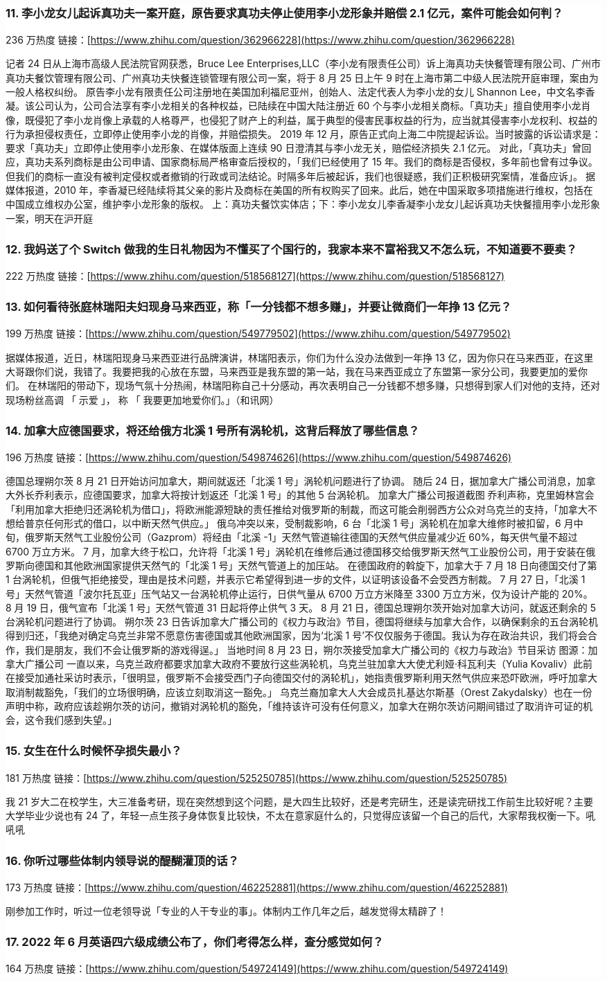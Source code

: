 ### 11. 李小龙女儿起诉真功夫一案开庭，原告要求真功夫停止使用李小龙形象并赔偿 2.1 亿元，案件可能会如何判？
236 万热度 链接：[https://www.zhihu.com/question/362966228](https://www.zhihu.com/question/362966228)

记者 24 日从上海市高级人民法院官网获悉，Bruce Lee Enterprises,LLC（李小龙有限责任公司）诉上海真功夫快餐管理有限公司、广州市真功夫餐饮管理有限公司、广州真功夫快餐连锁管理有限公司一案，将于 8 月 25 日上午 9 时在上海市第二中级人民法院开庭审理，案由为一般人格权纠纷。 原告李小龙有限责任公司注册地在美国加利福尼亚州，创始人、法定代表人为李小龙的女儿 Shannon Lee，中文名李香凝。该公司认为，公司合法享有李小龙相关的各种权益，已陆续在中国大陆注册近 60 个与李小龙相关商标。「真功夫」擅自使用李小龙肖像，既侵犯了李小龙肖像上承载的人格尊严，也侵犯了财产上的利益，属于典型的侵害民事权益的行为，应当就其侵害李小龙权利、权益的行为承担侵权责任，立即停止使用李小龙的肖像，并赔偿损失。 2019 年 12 月，原告正式向上海二中院提起诉讼。当时披露的诉讼请求是：要求「真功夫」立即停止使用李小龙形象、在媒体版面上连续 90 日澄清其与李小龙无关，赔偿经济损失 2.1 亿元。 对此，「真功夫」曾回应，真功夫系列商标是由公司申请、国家商标局严格审查后授权的，「我们已经使用了 15 年。我们的商标是否侵权，多年前也曾有过争议。但我们的商标一直没有被判定侵权或者撤销的行政或司法结论。时隔多年后被起诉，我们也很疑惑，我们正积极研究案情，准备应诉」。 据媒体报道，2010 年，李香凝已经陆续将其父亲的影片及商标在美国的所有权购买了回来。此后，她在中国采取多项措施进行维权，包括在中国成立维权办公室，维护李小龙形象的版权。 上：真功夫餐饮实体店；下：李小龙女儿李香凝李小龙女儿起诉真功夫快餐擅用李小龙形象一案，明天在沪开庭

### 12. 我妈送了个 Switch 做我的生日礼物因为不懂买了个国行的，我家本来不富裕我又不怎么玩，不知道要不要卖？
222 万热度 链接：[https://www.zhihu.com/question/518568127](https://www.zhihu.com/question/518568127)



### 13. 如何看待张庭林瑞阳夫妇现身马来西亚，称「一分钱都不想多赚」，并要让微商们一年挣 13 亿元？
199 万热度 链接：[https://www.zhihu.com/question/549779502](https://www.zhihu.com/question/549779502)

据媒体报道，近日，林瑞阳现身马来西亚进行品牌演讲，林瑞阳表示，你们为什么没办法做到一年挣 13 亿，因为你只在马来西亚，在这里大哥跟你们说，我错了。我要把我的心放在东盟，马来西亚是我东盟的第一站，我在马来西亚成立了东盟第一家分公司，我要更加的爱你们。 在林瑞阳的带动下，现场气氛十分热闹，林瑞阳称自己十分感动，再次表明自己一分钱都不想多赚，只想得到家人们对他的支持，还对现场粉丝高调 「 示爱 」， 称 「 我要更加地爱你们。」（和讯网）

### 14. 加拿大应德国要求，将还给俄方北溪 1 号所有涡轮机，这背后释放了哪些信息？
196 万热度 链接：[https://www.zhihu.com/question/549874626](https://www.zhihu.com/question/549874626)

德国总理朔尔茨 8 月 21 日开始访问加拿大，期间就返还「北溪 1 号」涡轮机问题进行了协调。 随后 24 日，据加拿大广播公司消息，加拿大外长乔利表示，应德国要求，加拿大将按计划返还「北溪 1 号」的其他 5 台涡轮机。 加拿大广播公司报道截图 乔利声称，克里姆林宫会「利用加拿大拒绝归还涡轮机为借口」，将欧洲能源短缺的责任推给对俄罗斯的制裁，而这可能会削弱西方公众对乌克兰的支持，「加拿大不想给普京任何形式的借口，以中断天然气供应。」 俄乌冲突以来，受制裁影响，6 台「北溪 1 号」涡轮机在加拿大维修时被扣留，6 月中旬，俄罗斯天然气工业股份公司（Gazprom）将经由「北溪 -1」天然气管道输往德国的天然气供应量减少近 60%，每天供气量不超过 6700 万立方米。 7 月，加拿大终于松口，允许将「北溪 1 号」涡轮机在维修后通过德国移交给俄罗斯天然气工业股份公司，用于安装在俄罗斯向德国和其他欧洲国家提供天然气的「北溪 1 号」天然气管道上的加压站。 在德国政府的斡旋下，加拿大于 7 月 18 日向德国交付了第 1 台涡轮机，但俄气拒绝接受，理由是技术问题，并表示它希望得到进一步的文件，以证明该设备不会受西方制裁。 7 月 27 日，「北溪 1 号」天然气管道「波尔托瓦亚」压气站又一台涡轮机停止运行，日供气量从 6700 万立方米降至 3300 万立方米，仅为设计产能的 20%。 8 月 19 日，俄气宣布「北溪 1 号」天然气管道 31 日起将停止供气 3 天。 8 月 21 日，德国总理朔尔茨开始对加拿大访问，就返还剩余的 5 台涡轮机问题进行了协调。 朔尔茨 23 日告诉加拿大广播公司的《权力与政治》节目，德国将继续与加拿大合作，以确保剩余的五台涡轮机得到归还，「我绝对确定乌克兰非常不愿意伤害德国或其他欧洲国家，因为‘北溪 1 号’不仅仅服务于德国。我认为存在政治共识，我们将会合作，我们是朋友，我们不会让俄罗斯的游戏得逞。」 当地时间 8 月 23 日，朔尔茨接受加拿大广播公司的《权力与政治》节目采访 图源：加拿大广播公司 一直以来，乌克兰政府都要求加拿大政府不要放行这些涡轮机，乌克兰驻加拿大大使尤利娅·科瓦利夫（Yulia Kovaliv）此前在接受加通社采访时表示，「很明显，俄罗斯不会接受西门子向德国交付的涡轮机」，她指责俄罗斯利用天然气供应来恐吓欧洲，呼吁加拿大取消制裁豁免，「我们的立场很明确，应该立刻取消这一豁免。」 乌克兰裔加拿大人大会成员扎基达尔斯基（Orest Zakydalsky）也在一份声明中称，政府应该趁朔尔茨的访问，撤销对涡轮机的豁免，「维持该许可没有任何意义，加拿大在朔尔茨访问期间错过了取消许可证的机会，这令我们感到失望。」

### 15. 女生在什么时候怀孕损失最小？
181 万热度 链接：[https://www.zhihu.com/question/525250785](https://www.zhihu.com/question/525250785)

我 21 岁大二在校学生，大三准备考研，现在突然想到这个问题，是大四生比较好，还是考完研生，还是读完研找工作前生比较好呢？主要大学毕业少说也有 24 了，年轻一点生孩子身体恢复比较快，不太在意家庭什么的，只觉得应该留一个自己的后代，大家帮我权衡一下。吼吼吼

### 16. 你听过哪些体制内领导说的醍醐灌顶的话？
173 万热度 链接：[https://www.zhihu.com/question/462252881](https://www.zhihu.com/question/462252881)

刚参加工作时，听过一位老领导说「专业的人干专业的事」。体制内工作几年之后，越发觉得太精辟了！

### 17. 2022 年 6 月英语四六级成绩公布了，你们考得怎么样，查分感觉如何？
164 万热度 链接：[https://www.zhihu.com/question/549724149](https://www.zhihu.com/question/549724149)
